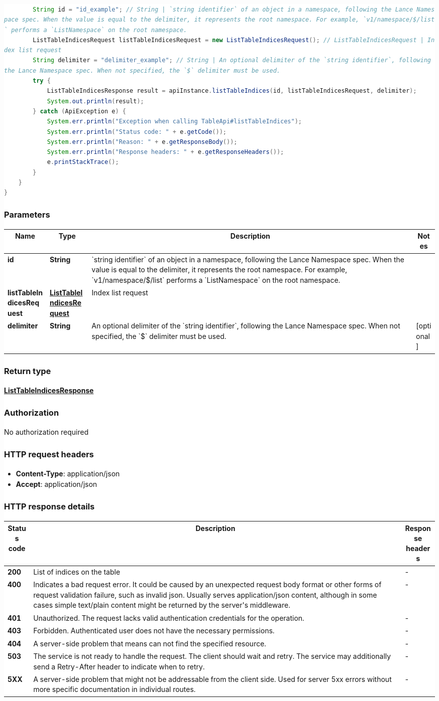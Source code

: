 ```java
        String id = "id_example"; // String | `string identifier` of an object in a namespace, following the Lance Namespace spec. When the value is equal to the delimiter, it represents the root namespace. For example, `v1/namespace/$/list` performs a `ListNamespace` on the root namespace. 
        ListTableIndicesRequest listTableIndicesRequest = new ListTableIndicesRequest(); // ListTableIndicesRequest | Index list request
        String delimiter = "delimiter_example"; // String | An optional delimiter of the `string identifier`, following the Lance Namespace spec. When not specified, the `$` delimiter must be used. 
        try {
            ListTableIndicesResponse result = apiInstance.listTableIndices(id, listTableIndicesRequest, delimiter);
            System.out.println(result);
        } catch (ApiException e) {
            System.err.println("Exception when calling TableApi#listTableIndices");
            System.err.println("Status code: " + e.getCode());
            System.err.println("Reason: " + e.getResponseBody());
            System.err.println("Response headers: " + e.getResponseHeaders());
            e.printStackTrace();
        }
    }
}
```

### Parameters


| Name | Type | Description  | Notes |
|------------- | ------------- | ------------- | -------------|
| **id** | **String**| &#x60;string identifier&#x60; of an object in a namespace, following the Lance Namespace spec. When the value is equal to the delimiter, it represents the root namespace. For example, &#x60;v1/namespace/$/list&#x60; performs a &#x60;ListNamespace&#x60; on the root namespace.  | |
| **listTableIndicesRequest** | [**ListTableIndicesRequest**](ListTableIndicesRequest.md)| Index list request | |
| **delimiter** | **String**| An optional delimiter of the &#x60;string identifier&#x60;, following the Lance Namespace spec. When not specified, the &#x60;$&#x60; delimiter must be used.  | [optional] |

### Return type

[**ListTableIndicesResponse**](ListTableIndicesResponse.md)

### Authorization

No authorization required

### HTTP request headers

- **Content-Type**: application/json
- **Accept**: application/json


### HTTP response details
| Status code | Description | Response headers |
|-------------|-------------|------------------|
| **200** | List of indices on the table |  -  |
| **400** | Indicates a bad request error. It could be caused by an unexpected request body format or other forms of request validation failure, such as invalid json. Usually serves application/json content, although in some cases simple text/plain content might be returned by the server&#39;s middleware. |  -  |
| **401** | Unauthorized. The request lacks valid authentication credentials for the operation. |  -  |
| **403** | Forbidden. Authenticated user does not have the necessary permissions. |  -  |
| **404** | A server-side problem that means can not find the specified resource. |  -  |
| **503** | The service is not ready to handle the request. The client should wait and retry. The service may additionally send a Retry-After header to indicate when to retry. |  -  |
| **5XX** | A server-side problem that might not be addressable from the client side. Used for server 5xx errors without more specific documentation in individual routes. |  -  |
